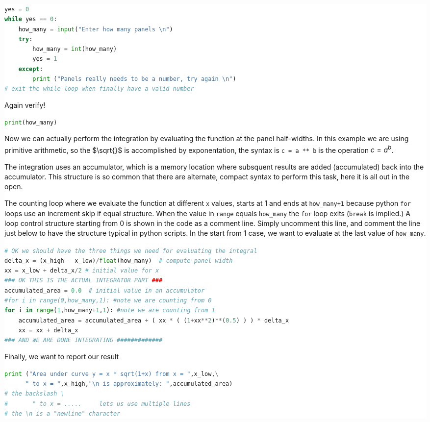 
```python
yes = 0
while yes == 0:
    how_many = input("Enter how many panels \n")
    try:
        how_many = int(how_many)
        yes = 1
    except:
        print ("Panels really needs to be a number, try again \n")
# exit the while loop when finally have a valid number
```

Again verify!


```python
print(how_many)
```

Now we can actually perform the integration by evaluating the function at the panel half-widths.
In this example we are using primitive arithmetic, so the $\sqrt{}$ is accomplished by exponentation, the syntax is ``c = a ** b`` is the operation $c = a^b$.

The integration uses an accumulator, which is a memory location where subsquent results are added (accumulated) back into the accumulator.  This structure is so common that there are alternate, compact syntax to perform this task, here it is all out in the open.

The counting loop where we evaluate the function at different ``x`` values, starts at 1 and ends at ``how_many+1`` because python ``for`` loops use an increment skip if equal structure. When the value in ``range`` equals ``how_many`` the ``for`` loop exits (``break`` is implied.)  A loop control structure starting from 0 is shown in the code as a comment line.  Simply uncomment this line, and comment the line just below to have the structure typical in python scripts.  In the start from 1 case, we want to evaluate at the last value of ``how_many``.  


```python
# OK we should have the three things we need for evaluating the integral
delta_x = (x_high - x_low)/float(how_many)  # compute panel width
xx = x_low + delta_x/2 # initial value for x
### OK THIS IS THE ACTUAL INTEGRATOR PART ###
accumulated_area = 0.0  # initial value in an accumulator
#for i in range(0,how_many,1): #note we are counting from 0
for i in range(1,how_many+1,1): #note we are counting from 1
    accumulated_area = accumulated_area + ( xx * ( (1+xx**2)**(0.5) ) ) * delta_x
    xx = xx + delta_x
### AND WE ARE DONE INTEGRATING #############
```

Finally, we want to report our result


```python
print ("Area under curve y = x * sqrt(1+x) from x = ",x_low,\
      " to x = ",x_high,"\n is approximately: ",accumulated_area)
# the backslash \
#       " to x = .....     lets us use multiple lines
# the \n is a "newline" character 
```
